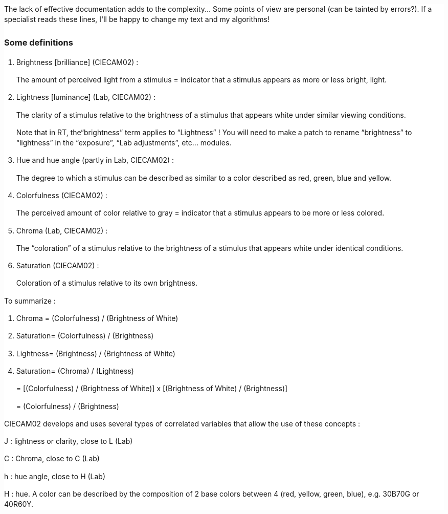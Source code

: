 The lack of effective documentation adds to the complexity... Some
points of view are personal (can be tainted by errors?). If a specialist
reads these lines, I'll be happy to change my text and my algorithms!

### Some definitions

1.  Brightness \[brilliance\] (CIECAM02) :

    The amount of perceived light from a stimulus = indicator that a
    stimulus appears as more or less bright, light.
2.  Lightness \[luminance\] (Lab, CIECAM02) :

    The clarity of a stimulus relative to the brightness of a stimulus
    that appears white under similar viewing conditions.

    Note that in RT, the“brightness” term applies to “Lightness” ! You
    will need to make a patch to rename “brightness” to “lightness” in
    the “exposure”, “Lab adjustments”, etc... modules.
3.  Hue and hue angle (partly in Lab, CIECAM02) :

    The degree to which a stimulus can be described as similar to a
    color described as red, green, blue and yellow.
4.  Colorfulness (CIECAM02) :

    The perceived amount of color relative to gray = indicator that a
    stimulus appears to be more or less colored.
5.  Chroma (Lab, CIECAM02) :

    The “coloration” of a stimulus relative to the brightness of a
    stimulus that appears white under identical conditions.
6.  Saturation (CIECAM02) :

    Coloration of a stimulus relative to its own brightness.

To summarize :

1.  Chroma = (Colorfulness) / (Brightness of White)
2.  Saturation= (Colorfulness) / (Brightness)
3.  Lightness= (Brightness) / (Brightness of White)
4.  Saturation= (Chroma) / (Lightness)


    = \[(Colorfulness) / (Brightness of White)\] x \[(Brightness of
    White) / (Brightness)\]

    = (Colorfulness) / (Brightness)

CIECAM02 develops and uses several types of correlated variables that
allow the use of these concepts :

J : lightness or clarity, close to L (Lab)

C : Chroma, close to C (Lab)

h : hue angle, close to H (Lab)

H : hue. A color can be described by the composition of 2 base colors
between 4 (red, yellow, green, blue), e.g. 30B70G or 40R60Y.
